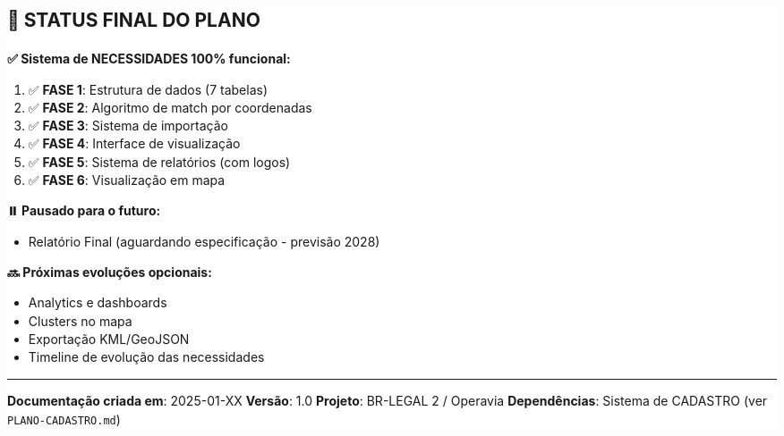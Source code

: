 
## 🎉 STATUS FINAL DO PLANO

**✅ Sistema de NECESSIDADES 100% funcional:**

1. ✅ **FASE 1**: Estrutura de dados (7 tabelas)
2. ✅ **FASE 2**: Algoritmo de match por coordenadas
3. ✅ **FASE 3**: Sistema de importação
4. ✅ **FASE 4**: Interface de visualização
5. ✅ **FASE 5**: Sistema de relatórios (com logos)
6. ✅ **FASE 6**: Visualização em mapa

**⏸️ Pausado para o futuro:**

- Relatório Final (aguardando especificação - previsão 2028)

**🔜 Próximas evoluções opcionais:**

- Analytics e dashboards
- Clusters no mapa
- Exportação KML/GeoJSON
- Timeline de evolução das necessidades

---

**Documentação criada em**: 2025-01-XX
**Versão**: 1.0
**Projeto**: BR-LEGAL 2 / Operavia
**Dependências**: Sistema de CADASTRO (ver `PLANO-CADASTRO.md`)
